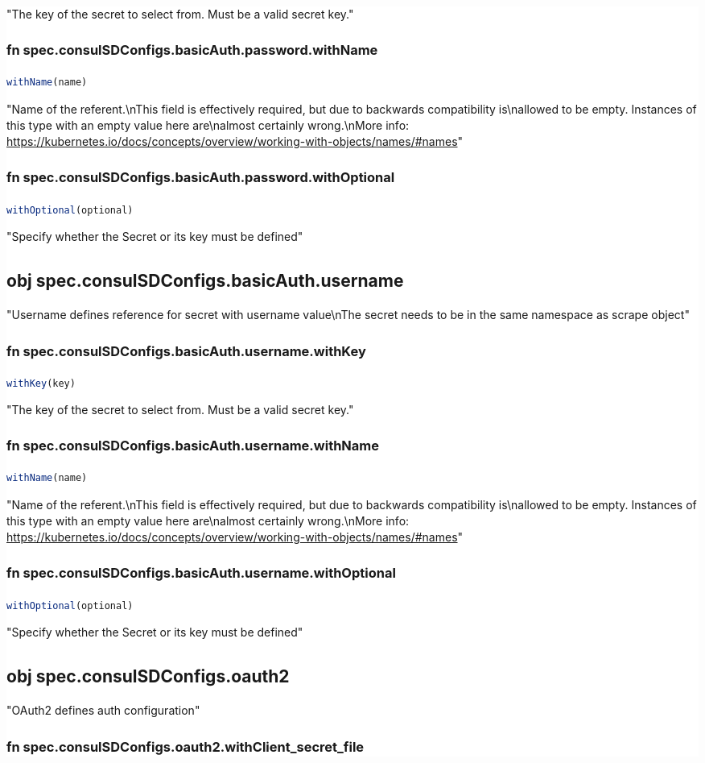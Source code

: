 "The key of the secret to select from.  Must be a valid secret key."

### fn spec.consulSDConfigs.basicAuth.password.withName

```ts
withName(name)
```

"Name of the referent.\nThis field is effectively required, but due to backwards compatibility is\nallowed to be empty. Instances of this type with an empty value here are\nalmost certainly wrong.\nMore info: https://kubernetes.io/docs/concepts/overview/working-with-objects/names/#names"

### fn spec.consulSDConfigs.basicAuth.password.withOptional

```ts
withOptional(optional)
```

"Specify whether the Secret or its key must be defined"

## obj spec.consulSDConfigs.basicAuth.username

"Username defines reference for secret with username value\nThe secret needs to be in the same namespace as scrape object"

### fn spec.consulSDConfigs.basicAuth.username.withKey

```ts
withKey(key)
```

"The key of the secret to select from.  Must be a valid secret key."

### fn spec.consulSDConfigs.basicAuth.username.withName

```ts
withName(name)
```

"Name of the referent.\nThis field is effectively required, but due to backwards compatibility is\nallowed to be empty. Instances of this type with an empty value here are\nalmost certainly wrong.\nMore info: https://kubernetes.io/docs/concepts/overview/working-with-objects/names/#names"

### fn spec.consulSDConfigs.basicAuth.username.withOptional

```ts
withOptional(optional)
```

"Specify whether the Secret or its key must be defined"

## obj spec.consulSDConfigs.oauth2

"OAuth2 defines auth configuration"

### fn spec.consulSDConfigs.oauth2.withClient_secret_file
